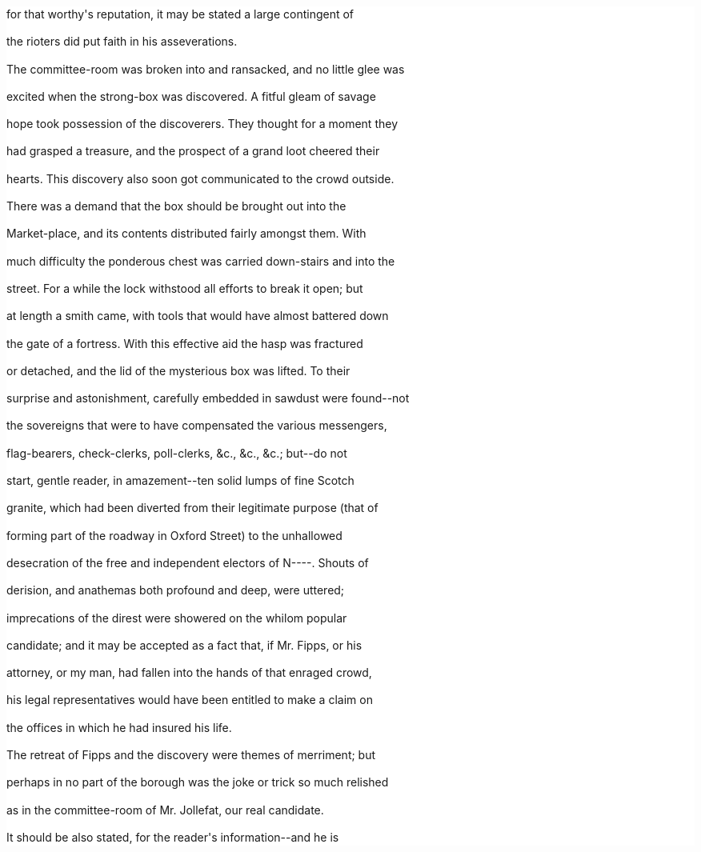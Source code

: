 for that worthy's reputation, it may be stated a large contingent of

the rioters did put faith in his asseverations.



The committee-room was broken into and ransacked, and no little glee was

excited when the strong-box was discovered. A fitful gleam of savage

hope took possession of the discoverers. They thought for a moment they

had grasped a treasure, and the prospect of a grand loot cheered their

hearts. This discovery also soon got communicated to the crowd outside.

There was a demand that the box should be brought out into the

Market-place, and its contents distributed fairly amongst them. With

much difficulty the ponderous chest was carried down-stairs and into the

street. For a while the lock withstood all efforts to break it open; but

at length a smith came, with tools that would have almost battered down

the gate of a fortress. With this effective aid the hasp was fractured

or detached, and the lid of the mysterious box was lifted. To their

surprise and astonishment, carefully embedded in sawdust were found--not

the sovereigns that were to have compensated the various messengers,

flag-bearers, check-clerks, poll-clerks, &c., &c., &c.; but--do not

start, gentle reader, in amazement--ten solid lumps of fine Scotch

granite, which had been diverted from their legitimate purpose (that of

forming part of the roadway in Oxford Street) to the unhallowed

desecration of the free and independent electors of N----. Shouts of

derision, and anathemas both profound and deep, were uttered;

imprecations of the direst were showered on the whilom popular

candidate; and it may be accepted as a fact that, if Mr. Fipps, or his

attorney, or my man, had fallen into the hands of that enraged crowd,

his legal representatives would have been entitled to make a claim on

the offices in which he had insured his life.



The retreat of Fipps and the discovery were themes of merriment; but

perhaps in no part of the borough was the joke or trick so much relished

as in the committee-room of Mr. Jollefat, our real candidate.



It should be also stated, for the reader's information--and he is
